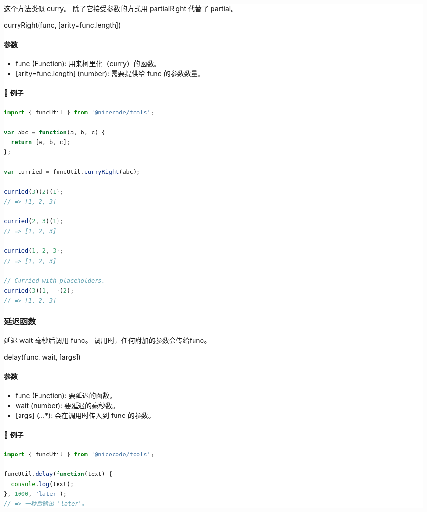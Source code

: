 这个方法类似 curry。 除了它接受参数的方式用 partialRight 代替了 partial。

<Alert type="info">
  curryRight(func, [arity=func.length])
</Alert>

#### 参数

* func (Function): 用来柯里化（curry）的函数。
* [arity=func.length] (number): 需要提供给 func 的参数数量。

#### 🌰 例子

```js
import { funcUtil } from '@nicecode/tools';

var abc = function(a, b, c) {
  return [a, b, c];
};
 
var curried = funcUtil.curryRight(abc);
 
curried(3)(2)(1);
// => [1, 2, 3]
 
curried(2, 3)(1);
// => [1, 2, 3]
 
curried(1, 2, 3);
// => [1, 2, 3]
 
// Curried with placeholders.
curried(3)(1, _)(2);
// => [1, 2, 3]
```

### 延迟函数

延迟 wait 毫秒后调用 func。 调用时，任何附加的参数会传给func。

<Alert type="info">
  delay(func, wait, [args])
</Alert>

#### 参数

* func (Function): 要延迟的函数。
* wait (number): 要延迟的毫秒数。
* [args] (...*): 会在调用时传入到 func 的参数。

#### 🌰 例子

```js
import { funcUtil } from '@nicecode/tools';

funcUtil.delay(function(text) {
  console.log(text);
}, 1000, 'later');
// => 一秒后输出 'later'。
```
